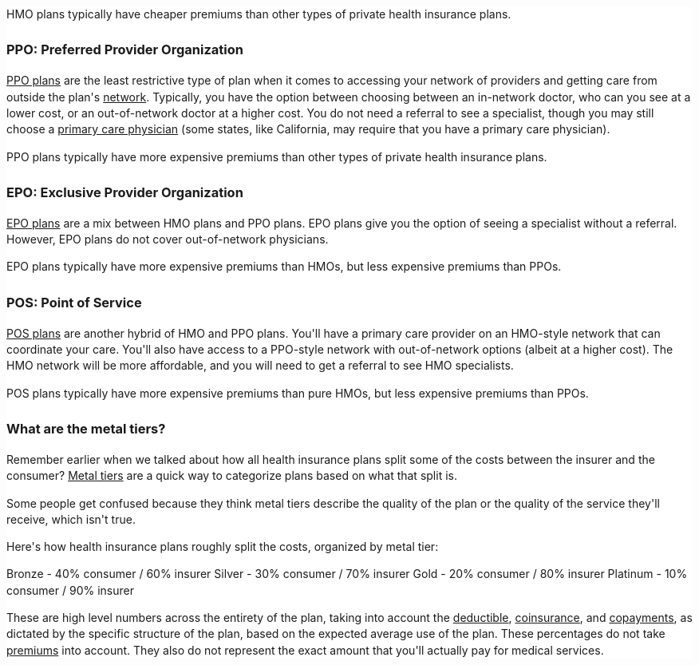 HMO plans typically have cheaper premiums than other types of private health insurance plans.

### PPO: Preferred Provider Organization

[PPO plans](/health-insurance/glossary/preferred-provider-organization/) are the least restrictive type of plan when it comes to accessing your network of providers and getting care from outside the plan's [network](/health-insurance/glossary/network/). Typically, you have the option between choosing between an in-network doctor, who can you see at a lower cost, or an out-of-network doctor at a higher cost. You do not need a referral to see a specialist, though you may still choose a [primary care physician](/health-insurance/glossary/primary-care-physician/) (some states, like California, may require that you have a primary care physician).

PPO plans typically have more expensive premiums than other types of private health insurance plans.

### EPO: Exclusive Provider Organization

[EPO plans](/health-insurance/glossary/exclusive-provider-organization/) are a mix between HMO plans and PPO plans. EPO plans give you the option of seeing a specialist without a referral. However, EPO plans do not cover out-of-network physicians.

EPO plans typically have more expensive premiums than HMOs, but less expensive premiums than PPOs.

### POS: Point of Service

[POS plans](/health-insurance/faq/difference-between-hmo-ppo-epo-pos/) are another hybrid of HMO and PPO plans. You'll have a primary care provider on an HMO-style network that can coordinate your care. You'll also have access to a PPO-style network with out-of-network options (albeit at a higher cost). The HMO network will be more affordable, and you will need to get a referral to see HMO specialists.

POS plans typically have more expensive premiums than pure HMOs, but less expensive premiums than PPOs.

### What are the metal tiers?

Remember earlier when we talked about how all health insurance plans split some of the costs between the insurer and the consumer? [Metal tiers](/health-insurance/faq/what-do-health-insurance-metal-tiers-mean/) are a quick way to categorize plans based on what that split is.

Some people get confused because they think metal tiers describe the quality of the plan or the quality of the service they'll receive, which isn't true.

Here's how health insurance plans roughly split the costs, organized by metal tier:

Bronze - 40% consumer / 60% insurer Silver - 30% consumer / 70% insurer Gold - 20% consumer / 80% insurer Platinum - 10% consumer / 90% insurer

These are high level numbers across the entirety of the plan, taking into account the [deductible](/health-insurance/glossary/deductible/), [coinsurance](/health-insurance/glossary/coinsurance/), and [copayments](/health-insurance/glossary/copayment/), as dictated by the specific structure of the plan, based on the expected average use of the plan. These percentages do not take [premiums](/health-insurance/glossary/premium/) into account. They also do not represent the exact amount that you'll actually pay for medical services.
